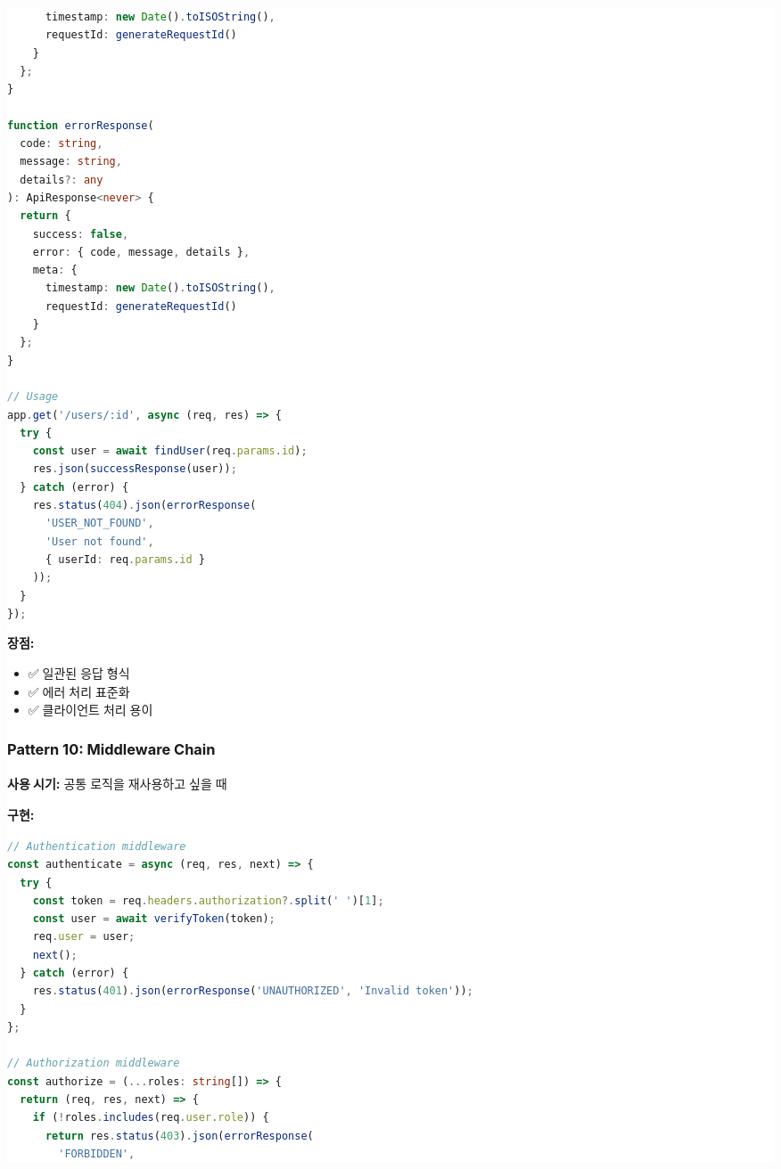 ```typescript
      timestamp: new Date().toISOString(),
      requestId: generateRequestId()
    }
  };
}

function errorResponse(
  code: string, 
  message: string, 
  details?: any
): ApiResponse<never> {
  return {
    success: false,
    error: { code, message, details },
    meta: {
      timestamp: new Date().toISOString(),
      requestId: generateRequestId()
    }
  };
}

// Usage
app.get('/users/:id', async (req, res) => {
  try {
    const user = await findUser(req.params.id);
    res.json(successResponse(user));
  } catch (error) {
    res.status(404).json(errorResponse(
      'USER_NOT_FOUND',
      'User not found',
      { userId: req.params.id }
    ));
  }
});
```

**장점:**
- ✅ 일관된 응답 형식
- ✅ 에러 처리 표준화
- ✅ 클라이언트 처리 용이

### Pattern 10: Middleware Chain
**사용 시기:** 공통 로직을 재사용하고 싶을 때

**구현:**
```typescript
// Authentication middleware
const authenticate = async (req, res, next) => {
  try {
    const token = req.headers.authorization?.split(' ')[1];
    const user = await verifyToken(token);
    req.user = user;
    next();
  } catch (error) {
    res.status(401).json(errorResponse('UNAUTHORIZED', 'Invalid token'));
  }
};

// Authorization middleware
const authorize = (...roles: string[]) => {
  return (req, res, next) => {
    if (!roles.includes(req.user.role)) {
      return res.status(403).json(errorResponse(
        'FORBIDDEN',
```